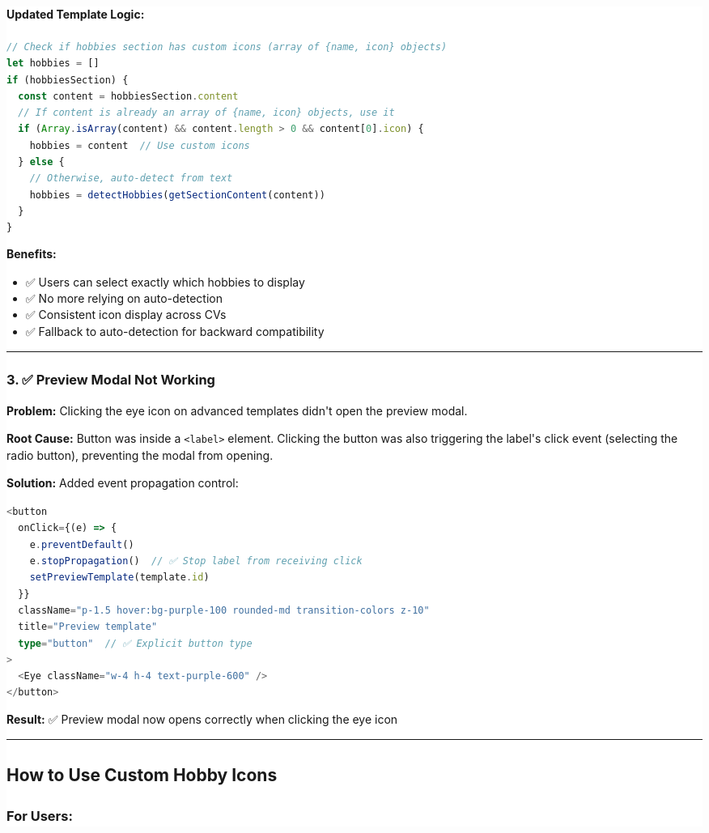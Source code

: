 #### Updated Template Logic:
```typescript
// Check if hobbies section has custom icons (array of {name, icon} objects)
let hobbies = []
if (hobbiesSection) {
  const content = hobbiesSection.content
  // If content is already an array of {name, icon} objects, use it
  if (Array.isArray(content) && content.length > 0 && content[0].icon) {
    hobbies = content  // Use custom icons
  } else {
    // Otherwise, auto-detect from text
    hobbies = detectHobbies(getSectionContent(content))
  }
}
```

**Benefits:**
- ✅ Users can select exactly which hobbies to display
- ✅ No more relying on auto-detection
- ✅ Consistent icon display across CVs
- ✅ Fallback to auto-detection for backward compatibility

---

### 3. ✅ Preview Modal Not Working
**Problem:** Clicking the eye icon on advanced templates didn't open the preview modal.

**Root Cause:** Button was inside a `<label>` element. Clicking the button was also triggering the label's click event (selecting the radio button), preventing the modal from opening.

**Solution:** Added event propagation control:
```typescript
<button
  onClick={(e) => {
    e.preventDefault()
    e.stopPropagation()  // ✅ Stop label from receiving click
    setPreviewTemplate(template.id)
  }}
  className="p-1.5 hover:bg-purple-100 rounded-md transition-colors z-10"
  title="Preview template"
  type="button"  // ✅ Explicit button type
>
  <Eye className="w-4 h-4 text-purple-600" />
</button>
```

**Result:** ✅ Preview modal now opens correctly when clicking the eye icon

---

## How to Use Custom Hobby Icons

### For Users:
